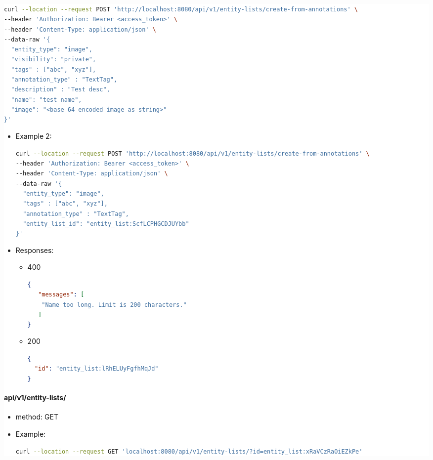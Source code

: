   ```bash
  curl --location --request POST 'http://localhost:8080/api/v1/entity-lists/create-from-annotations' \
  --header 'Authorization: Bearer <access_token>' \
  --header 'Content-Type: application/json' \
  --data-raw '{
    "entity_type": "image",
    "visibility": "private",
    "tags" : ["abc", "xyz"],
    "annotation_type" : "TextTag",
    "description" : "Test desc",
    "name": "test name",
    "image": "<base 64 encoded image as string>"
  }'
  ```

- Example 2:

  ```bash
  curl --location --request POST 'http://localhost:8080/api/v1/entity-lists/create-from-annotations' \
  --header 'Authorization: Bearer <access_token>' \
  --header 'Content-Type: application/json' \
  --data-raw '{
    "entity_type": "image",
    "tags" : ["abc", "xyz"],
    "annotation_type" : "TextTag",
    "entity_list_id": "entity_list:ScfLCPHGCDJUYbb"
  }'
  ```

- Responses:

    - 400

      ```JSON
      {
         "messages": [
          "Name too long. Limit is 200 characters."
         ]
      }
      ```

    - 200
      ```JSON
      {
        "id": "entity_list:lRhELUyFgfhMqJd"
      }
      ```

#### api/v1/entity-lists/

- method: GET
- Example:

  ```bash
  curl --location --request GET 'localhost:8080/api/v1/entity-lists/?id=entity_list:xRaVCzRaOiEZkPe'
  ```
